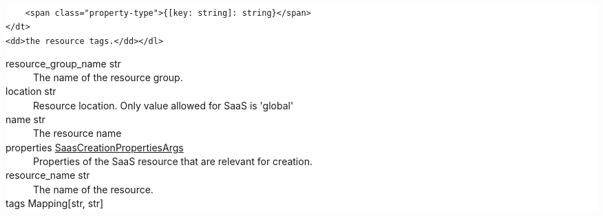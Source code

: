         <span class="property-type">{[key: string]: string}</span>
    </dt>
    <dd>the resource tags.</dd></dl>
</pulumi-choosable>
</div>

<div>
<pulumi-choosable type="language" values="python">
<dl class="resources-properties"><dt class="property-required property-replacement"
            title="Required">
        <span id="resource_group_name_python">
<a data-swiftype-name="resource-property" data-swiftype-type="text" href="#resource_group_name_python" style="color: inherit; text-decoration: inherit;">resource_<wbr>group_<wbr>name</a>
</span>
        <span class="property-indicator"></span>
        <span class="property-type">str</span>
    </dt>
    <dd>The name of the resource group.</dd><dt class="property-optional"
            title="Optional">
        <span id="location_python">
<a data-swiftype-name="resource-property" data-swiftype-type="text" href="#location_python" style="color: inherit; text-decoration: inherit;">location</a>
</span>
        <span class="property-indicator"></span>
        <span class="property-type">str</span>
    </dt>
    <dd>Resource location. Only value allowed for SaaS is 'global'</dd><dt class="property-optional"
            title="Optional">
        <span id="name_python">
<a data-swiftype-name="resource-property" data-swiftype-type="text" href="#name_python" style="color: inherit; text-decoration: inherit;">name</a>
</span>
        <span class="property-indicator"></span>
        <span class="property-type">str</span>
    </dt>
    <dd>The resource name</dd><dt class="property-optional"
            title="Optional">
        <span id="properties_python">
<a data-swiftype-name="resource-property" data-swiftype-type="text" href="#properties_python" style="color: inherit; text-decoration: inherit;">properties</a>
</span>
        <span class="property-indicator"></span>
        <span class="property-type"><a href="#saascreationproperties">Saas<wbr>Creation<wbr>Properties<wbr>Args</a></span>
    </dt>
    <dd>Properties of the SaaS resource that are relevant for creation.</dd><dt class="property-optional property-replacement"
            title="Optional">
        <span id="resource_name_python">
<a data-swiftype-name="resource-property" data-swiftype-type="text" href="#resource_name_python" style="color: inherit; text-decoration: inherit;">resource_<wbr>name</a>
</span>
        <span class="property-indicator"></span>
        <span class="property-type">str</span>
    </dt>
    <dd>The name of the resource.</dd><dt class="property-optional"
            title="Optional">
        <span id="tags_python">
<a data-swiftype-name="resource-property" data-swiftype-type="text" href="#tags_python" style="color: inherit; text-decoration: inherit;">tags</a>
</span>
        <span class="property-indicator"></span>
        <span class="property-type">Mapping[str, str]</span>
    </dt>